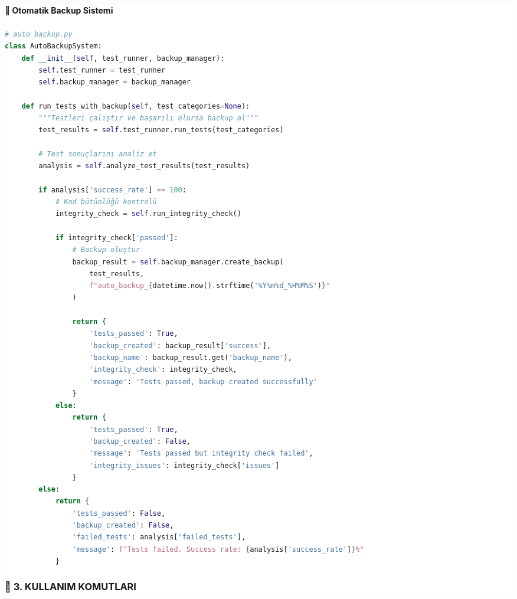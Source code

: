 #### **🔄 Otomatik Backup Sistemi**
```python
# auto_backup.py
class AutoBackupSystem:
    def __init__(self, test_runner, backup_manager):
        self.test_runner = test_runner
        self.backup_manager = backup_manager
        
    def run_tests_with_backup(self, test_categories=None):
        """Testleri çalıştır ve başarılı olursa backup al"""
        test_results = self.test_runner.run_tests(test_categories)
        
        # Test sonuçlarını analiz et
        analysis = self.analyze_test_results(test_results)
        
        if analysis['success_rate'] == 100:
            # Kod bütünlüğü kontrolü
            integrity_check = self.run_integrity_check()
            
            if integrity_check['passed']:
                # Backup oluştur
                backup_result = self.backup_manager.create_backup(
                    test_results, 
                    f"auto_backup_{datetime.now().strftime('%Y%m%d_%H%M%S')}"
                )
                
                return {
                    'tests_passed': True,
                    'backup_created': backup_result['success'],
                    'backup_name': backup_result.get('backup_name'),
                    'integrity_check': integrity_check,
                    'message': 'Tests passed, backup created successfully'
                }
            else:
                return {
                    'tests_passed': True,
                    'backup_created': False,
                    'message': 'Tests passed but integrity check failed',
                    'integrity_issues': integrity_check['issues']
                }
        else:
            return {
                'tests_passed': False,
                'backup_created': False,
                'failed_tests': analysis['failed_tests'],
                'message': f"Tests failed. Success rate: {analysis['success_rate']}%"
            }
```

### 🔧 **3. KULLANIM KOMUTLARI**
